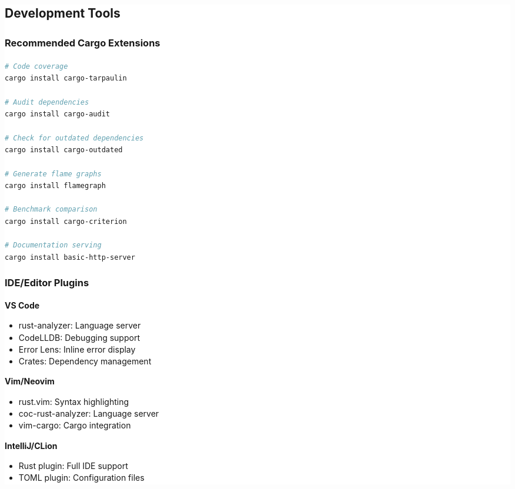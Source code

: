 ## Development Tools

### Recommended Cargo Extensions

```bash
# Code coverage
cargo install cargo-tarpaulin

# Audit dependencies
cargo install cargo-audit

# Check for outdated dependencies
cargo install cargo-outdated

# Generate flame graphs
cargo install flamegraph

# Benchmark comparison
cargo install cargo-criterion

# Documentation serving
cargo install basic-http-server
```

### IDE/Editor Plugins

**VS Code**
- rust-analyzer: Language server
- CodeLLDB: Debugging support
- Error Lens: Inline error display
- Crates: Dependency management

**Vim/Neovim**
- rust.vim: Syntax highlighting
- coc-rust-analyzer: Language server
- vim-cargo: Cargo integration

**IntelliJ/CLion**
- Rust plugin: Full IDE support
- TOML plugin: Configuration files